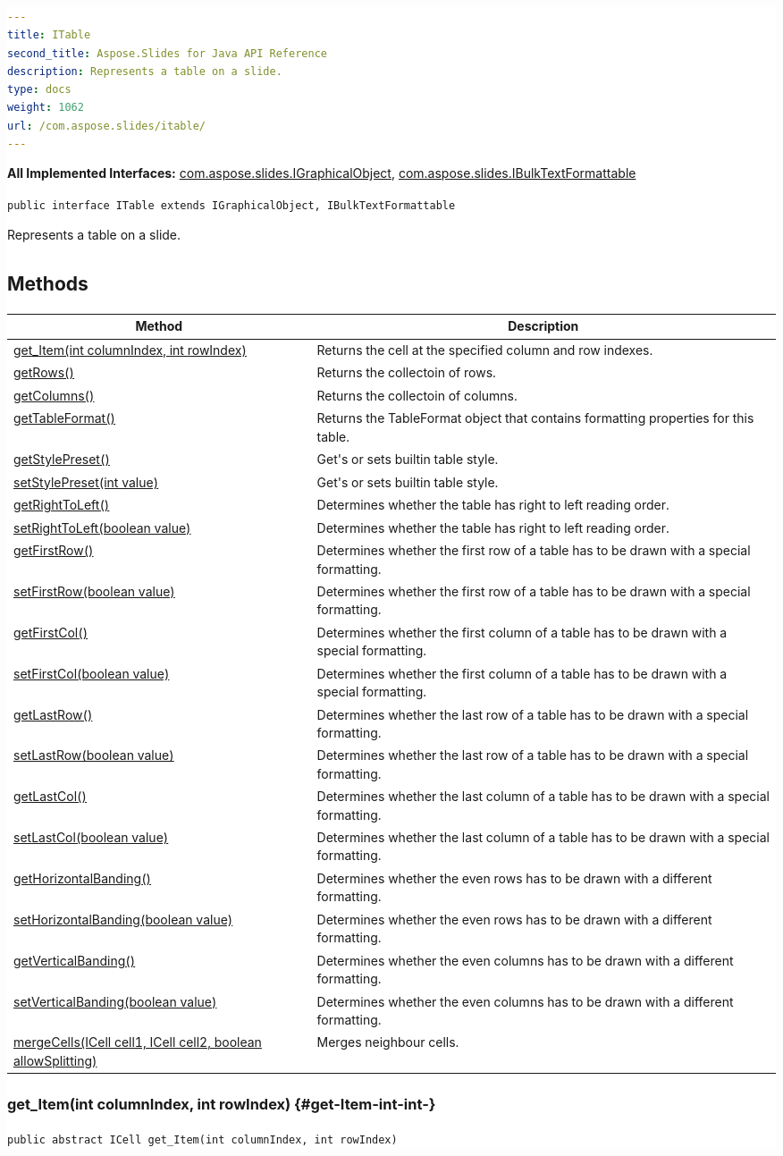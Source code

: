```yaml
---
title: ITable
second_title: Aspose.Slides for Java API Reference
description: Represents a table on a slide.
type: docs
weight: 1062
url: /com.aspose.slides/itable/
---
```

**All Implemented Interfaces:**
[com.aspose.slides.IGraphicalObject](../../com.aspose.slides/igraphicalobject), [com.aspose.slides.IBulkTextFormattable](../../com.aspose.slides/ibulktextformattable)
```
public interface ITable extends IGraphicalObject, IBulkTextFormattable
```

Represents a table on a slide.
## Methods

| Method | Description |
| --- | --- |
| [get_Item(int columnIndex, int rowIndex)](#get-Item-int-int-) | Returns the cell at the specified column and row indexes. |
| [getRows()](#getRows--) | Returns the collectoin of rows. |
| [getColumns()](#getColumns--) | Returns the collectoin of columns. |
| [getTableFormat()](#getTableFormat--) | Returns the TableFormat object that contains formatting properties for this table. |
| [getStylePreset()](#getStylePreset--) | Get's or sets builtin table style. |
| [setStylePreset(int value)](#setStylePreset-int-) | Get's or sets builtin table style. |
| [getRightToLeft()](#getRightToLeft--) | Determines whether the table has right to left reading order. |
| [setRightToLeft(boolean value)](#setRightToLeft-boolean-) | Determines whether the table has right to left reading order. |
| [getFirstRow()](#getFirstRow--) | Determines whether the first row of a table has to be drawn with a special formatting. |
| [setFirstRow(boolean value)](#setFirstRow-boolean-) | Determines whether the first row of a table has to be drawn with a special formatting. |
| [getFirstCol()](#getFirstCol--) | Determines whether the first column of a table has to be drawn with a special formatting. |
| [setFirstCol(boolean value)](#setFirstCol-boolean-) | Determines whether the first column of a table has to be drawn with a special formatting. |
| [getLastRow()](#getLastRow--) | Determines whether the last row of a table has to be drawn with a special formatting. |
| [setLastRow(boolean value)](#setLastRow-boolean-) | Determines whether the last row of a table has to be drawn with a special formatting. |
| [getLastCol()](#getLastCol--) | Determines whether the last column of a table has to be drawn with a special formatting. |
| [setLastCol(boolean value)](#setLastCol-boolean-) | Determines whether the last column of a table has to be drawn with a special formatting. |
| [getHorizontalBanding()](#getHorizontalBanding--) | Determines whether the even rows has to be drawn with a different formatting. |
| [setHorizontalBanding(boolean value)](#setHorizontalBanding-boolean-) | Determines whether the even rows has to be drawn with a different formatting. |
| [getVerticalBanding()](#getVerticalBanding--) | Determines whether the even columns has to be drawn with a different formatting. |
| [setVerticalBanding(boolean value)](#setVerticalBanding-boolean-) | Determines whether the even columns has to be drawn with a different formatting. |
| [mergeCells(ICell cell1, ICell cell2, boolean allowSplitting)](#mergeCells-com.aspose.slides.ICell-com.aspose.slides.ICell-boolean-) | Merges neighbour cells. |
### get_Item(int columnIndex, int rowIndex) {#get-Item-int-int-}
```
public abstract ICell get_Item(int columnIndex, int rowIndex)
```
